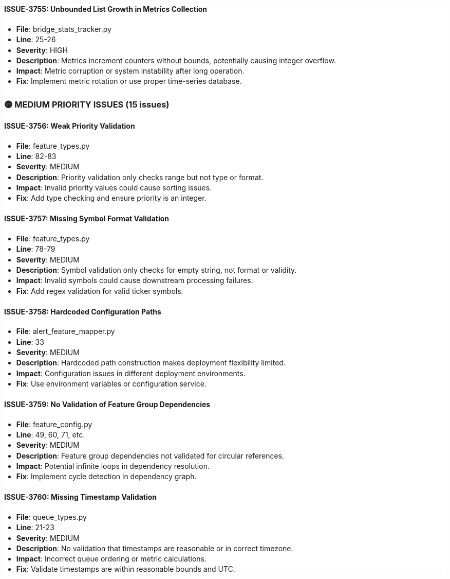#### ISSUE-3755: Unbounded List Growth in Metrics Collection

- **File**: bridge_stats_tracker.py
- **Line**: 25-26
- **Severity**: HIGH
- **Description**: Metrics increment counters without bounds, potentially causing integer overflow.
- **Impact**: Metric corruption or system instability after long operation.
- **Fix**: Implement metric rotation or use proper time-series database.

### 🟡 MEDIUM PRIORITY ISSUES (15 issues)

#### ISSUE-3756: Weak Priority Validation

- **File**: feature_types.py
- **Line**: 82-83
- **Severity**: MEDIUM
- **Description**: Priority validation only checks range but not type or format.
- **Impact**: Invalid priority values could cause sorting issues.
- **Fix**: Add type checking and ensure priority is an integer.

#### ISSUE-3757: Missing Symbol Format Validation

- **File**: feature_types.py
- **Line**: 78-79
- **Severity**: MEDIUM
- **Description**: Symbol validation only checks for empty string, not format or validity.
- **Impact**: Invalid symbols could cause downstream processing failures.
- **Fix**: Add regex validation for valid ticker symbols.

#### ISSUE-3758: Hardcoded Configuration Paths

- **File**: alert_feature_mapper.py
- **Line**: 33
- **Severity**: MEDIUM
- **Description**: Hardcoded path construction makes deployment flexibility limited.
- **Impact**: Configuration issues in different deployment environments.
- **Fix**: Use environment variables or configuration service.

#### ISSUE-3759: No Validation of Feature Group Dependencies

- **File**: feature_config.py
- **Line**: 49, 60, 71, etc.
- **Severity**: MEDIUM
- **Description**: Feature group dependencies not validated for circular references.
- **Impact**: Potential infinite loops in dependency resolution.
- **Fix**: Implement cycle detection in dependency graph.

#### ISSUE-3760: Missing Timestamp Validation

- **File**: queue_types.py
- **Line**: 21-23
- **Severity**: MEDIUM
- **Description**: No validation that timestamps are reasonable or in correct timezone.
- **Impact**: Incorrect queue ordering or metric calculations.
- **Fix**: Validate timestamps are within reasonable bounds and UTC.
